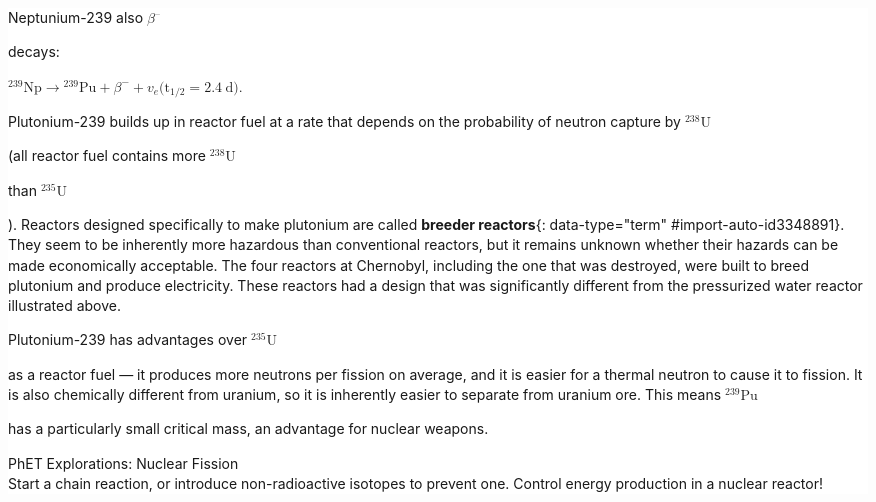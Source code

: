 Neptunium-239 also <math xmlns="http://www.w3.org/1998/Math/MathML"><semantics><mrow><msup><mi>β</mi><mo>–</mo></msup></mrow></semantics></math>

 decays:

<div data-type="equation" id="eip-412">
<math xmlns="http://www.w3.org/1998/Math/MathML"><semantics><mrow><mrow><mrow><msup><mrow /><mtext>239</mtext></msup><mtext>Np</mtext><mo stretchy="false">→</mo><msup><mrow /><mtext>239</mtext></msup><mrow><mrow><mtext>Pu</mtext><mo stretchy="false">+</mo><msup><mi>β</mi><mrow><mrow><mo stretchy="false">−</mo><mrow /></mrow></mrow></msup></mrow><mo stretchy="false">+</mo><msub><mi>v</mi><mrow><mi>e</mi></mrow></msub></mrow></mrow><mtext> (</mtext></mrow><mrow /></mrow></semantics><semantics><mrow><mrow><mrow><mrow><msub><mtext>t</mtext><mrow><mtext>1/2</mtext></mrow></msub><mo stretchy="false">=</mo><mn>2</mn></mrow><mtext>.</mtext><mn>4</mn><mspace width="0.25em" /><mtext>d</mtext></mrow><mtext>).</mtext></mrow><mrow /></mrow></semantics></math>
</div>

Plutonium-239 builds up in reactor fuel at a rate that depends on the probability of neutron capture by <math xmlns="http://www.w3.org/1998/Math/MathML"> <semantics> <mrow> <mrow> <mrow> <msup> <mrow /> <mrow> <mtext>238</mtext> </mrow> </msup> <mtext>U</mtext> </mrow> </mrow> <mrow /> </mrow> <annotation encoding="StarMath 5.0"> size 12{ {} rSup { size 8{"238"} } U} {}</annotation> </semantics> </math>

 (all reactor fuel contains more <math xmlns="http://www.w3.org/1998/Math/MathML"> <semantics> <mrow> <mrow> <mrow> <msup> <mrow /> <mrow> <mtext>238</mtext> </mrow> </msup> <mtext>U</mtext> </mrow> </mrow> <mrow /> </mrow> <annotation encoding="StarMath 5.0"> size 12{ {} rSup { size 8{"238"} } U} {}</annotation> </semantics> </math>

 than <math xmlns="http://www.w3.org/1998/Math/MathML"> <semantics> <mrow> <mrow> <mrow> <msup> <mrow /> <mrow> <mtext>235</mtext> </mrow> </msup> <mtext>U</mtext> </mrow> </mrow> <mrow /> </mrow> <annotation encoding="StarMath 5.0"> size 12{ {} rSup { size 8{"235"} } U} {}</annotation> </semantics> </math>

 ). Reactors designed specifically to make plutonium are called **breeder reactors**{: data-type="term" #import-auto-id3348891}. They seem to be inherently more hazardous than conventional reactors, but it remains unknown whether their hazards can be made economically acceptable. The four reactors at Chernobyl, including the one that was destroyed, were built to breed plutonium and produce electricity. These reactors had a design that was significantly different from the pressurized water reactor illustrated above.

Plutonium-239 has advantages over <math xmlns="http://www.w3.org/1998/Math/MathML"> <semantics> <mrow> <mrow> <mrow> <msup> <mrow /> <mrow> <mtext>235</mtext> </mrow> </msup> <mtext>U</mtext> </mrow> </mrow> <mrow /> </mrow> <annotation encoding="StarMath 5.0"> size 12{ {} rSup { size 8{"235"} } U} {}</annotation> </semantics> </math>

 as a reactor fuel — it produces more neutrons per fission on average, and it is easier for a thermal neutron to cause it to fission. It is also chemically different from uranium, so it is inherently easier to separate from uranium ore. This means <math xmlns="http://www.w3.org/1998/Math/MathML"> <semantics> <mrow> <mrow> <mrow> <msup> <mrow /> <mrow> <mtext>239</mtext> </mrow> </msup> <mstyle> <mrow> <mtext>Pu</mtext> </mrow> </mstyle> </mrow> </mrow> <mrow /> </mrow> <annotation encoding="StarMath 5.0"> size 12{ {} rSup { size 8{"239"} } ital "Pu"} {}</annotation> </semantics> </math>

 has a particularly small critical mass, an advantage for nuclear weapons.

<div data-type="note" data-has-label="true" id="eip-272" data-label="" markdown="1">
<div data-type="title">
PhET Explorations: Nuclear Fission
</div>
Start a chain reaction, or introduce non-radioactive isotopes to prevent one. Control energy production in a nuclear reactor!
